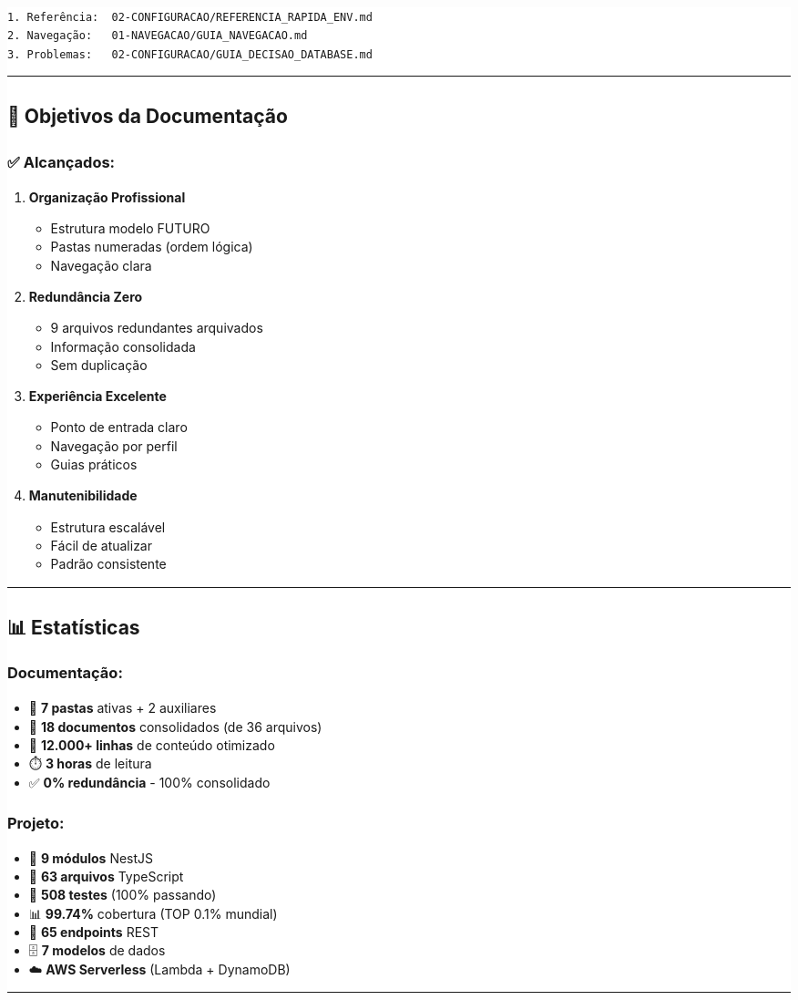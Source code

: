 ```
1. Referência:  02-CONFIGURACAO/REFERENCIA_RAPIDA_ENV.md
2. Navegação:   01-NAVEGACAO/GUIA_NAVEGACAO.md
3. Problemas:   02-CONFIGURACAO/GUIA_DECISAO_DATABASE.md
```

---

## 🎯 Objetivos da Documentação

### ✅ Alcançados:

1. **Organização Profissional**
   - Estrutura modelo FUTURO
   - Pastas numeradas (ordem lógica)
   - Navegação clara

2. **Redundância Zero**
   - 9 arquivos redundantes arquivados
   - Informação consolidada
   - Sem duplicação

3. **Experiência Excelente**
   - Ponto de entrada claro
   - Navegação por perfil
   - Guias práticos

4. **Manutenibilidade**
   - Estrutura escalável
   - Fácil de atualizar
   - Padrão consistente

---

## 📊 Estatísticas

### Documentação:
- 📂 **7 pastas** ativas + 2 auxiliares
- 📄 **18 documentos** consolidados (de 36 arquivos)
- 📝 **12.000+ linhas** de conteúdo otimizado
- ⏱️ **3 horas** de leitura
- ✅ **0% redundância** - 100% consolidado

### Projeto:
- 🔷 **9 módulos** NestJS
- 📝 **63 arquivos** TypeScript
- 🧪 **508 testes** (100% passando)
- 📊 **99.74%** cobertura (TOP 0.1% mundial)
- 📡 **65 endpoints** REST
- 🗄️ **7 modelos** de dados
- ☁️ **AWS Serverless** (Lambda + DynamoDB)

---